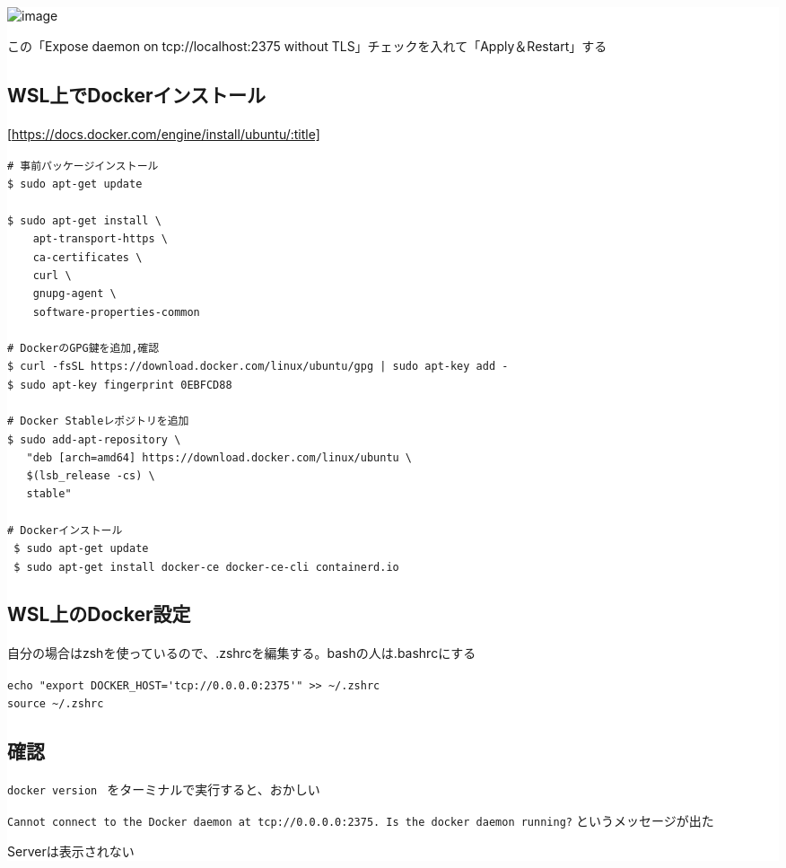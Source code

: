 ![image](https://user-images.githubusercontent.com/18366858/92656834-b3def500-f32e-11ea-9b60-2a386a7d25e3.png)

この「Expose daemon on tcp://localhost:2375 without TLS」チェックを入れて「Apply＆Restart」する

## WSL上でDockerインストール



[https://docs.docker.com/engine/install/ubuntu/:title]


```
# 事前パッケージインストール
$ sudo apt-get update

$ sudo apt-get install \
    apt-transport-https \
    ca-certificates \
    curl \
    gnupg-agent \
    software-properties-common

# DockerのGPG鍵を追加,確認
$ curl -fsSL https://download.docker.com/linux/ubuntu/gpg | sudo apt-key add -
$ sudo apt-key fingerprint 0EBFCD88

# Docker Stableレポジトリを追加
$ sudo add-apt-repository \
   "deb [arch=amd64] https://download.docker.com/linux/ubuntu \
   $(lsb_release -cs) \
   stable"

# Dockerインストール
 $ sudo apt-get update
 $ sudo apt-get install docker-ce docker-ce-cli containerd.io
```

## WSL上のDocker設定

自分の場合はzshを使っているので、.zshrcを編集する。bashの人は.bashrcにする
```
echo "export DOCKER_HOST='tcp://0.0.0.0:2375'" >> ~/.zshrc
source ~/.zshrc
```

## 確認

`docker version ` をターミナルで実行すると、おかしい

`Cannot connect to the Docker daemon at tcp://0.0.0.0:2375. Is the docker daemon running?` というメッセージが出た

Serverは表示されない
